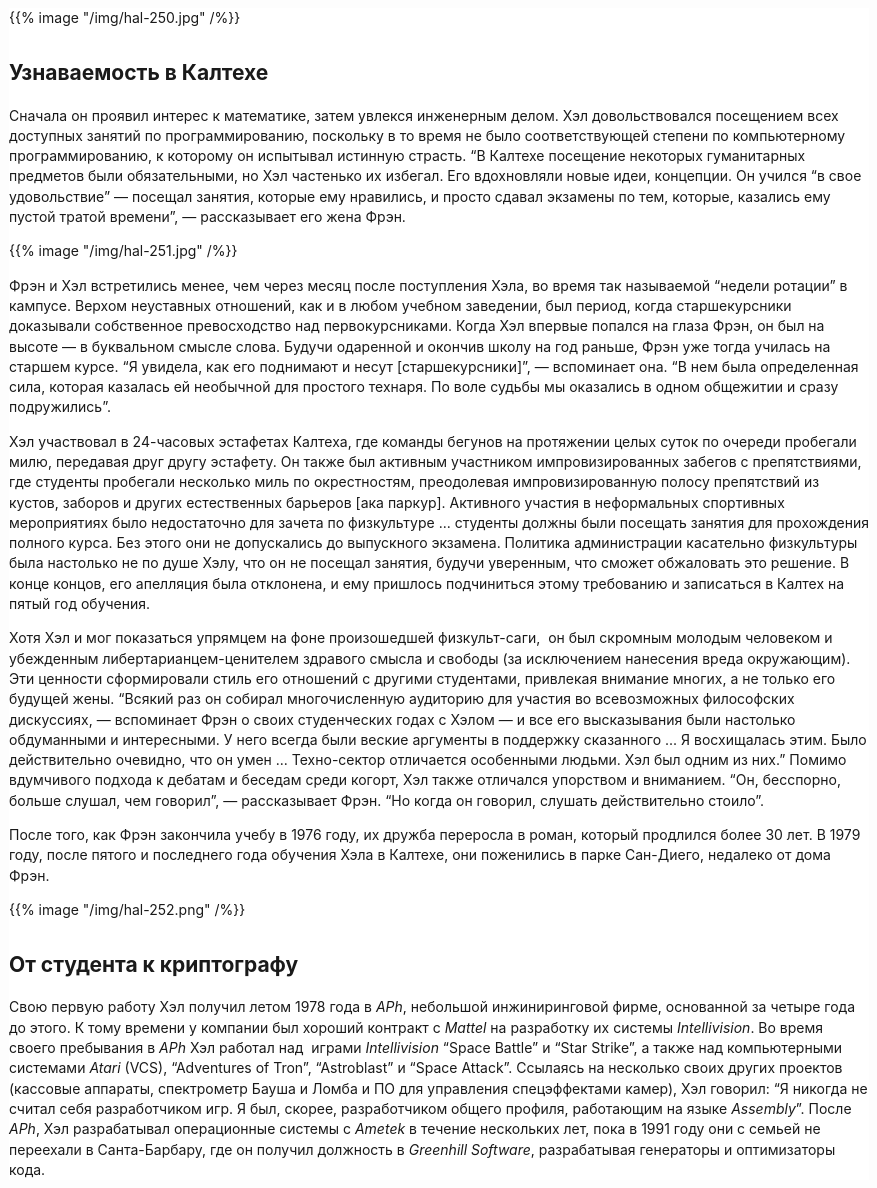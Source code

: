 {{% image "/img/hal-250.jpg" /%}}

## Узнаваемость в Калтехе

Сначала он проявил интерес к математике, затем увлекся инженерным делом. Хэл довольствовался посещением всех доступных занятий по программированию, поскольку в то время не было соответствующей степени по компьютерному программированию, к которому он испытывал истинную страсть. “В Калтехе посещение некоторых гуманитарных предметов были обязательными, но Хэл частенько их избегал. Его вдохновляли новые идеи, концепции. Он учился “в свое удовольствие” — посещал занятия, которые ему нравились, и просто сдавал экзамены по тем, которые, казались ему пустой тратой времени”, — рассказывает его жена Фрэн.  

{{% image "/img/hal-251.jpg" /%}}

Фрэн и Хэл встретились менее, чем через месяц после поступления Хэла, во время так называемой “недели ротации” в кампусе. Верхом неуставных отношений, как и в любом учебном заведении, был период, когда старшекурсники доказывали собственное превосходство над первокурсниками. Когда Хэл впервые попался на глаза Фрэн, он был на высоте — в буквальном смысле слова. Будучи одаренной и окончив школу на год раньше, Фрэн уже тогда училась на старшем курсе. “Я увидела, как его поднимают и несут [старшекурсники]”, — вспоминает она. “В нем была определенная сила, которая казалась ей необычной для простого технаря. По воле судьбы мы оказались в одном общежитии и сразу подружились”.

Хэл участвовал в 24-часовых эстафетах Калтеха, где команды бегунов на протяжении целых суток по очереди пробегали милю, передавая друг другу эстафету. Он также был активным участником импровизированных забегов с препятствиями, где студенты пробегали несколько миль по окрестностям, преодолевая импровизированную полосу препятствий из кустов, заборов и других естественных барьеров [ака паркур]. Активного участия в неформальных спортивных мероприятиях было недостаточно для зачета по физкультуре ... студенты должны были посещать занятия для прохождения полного курса. Без этого они не допускались до выпускного экзамена. Политика администрации касательно физкультуры была настолько не по душе Хэлу, что он не посещал занятия, будучи уверенным, что сможет обжаловать это решение. В конце концов, его апелляция была отклонена, и ему пришлось подчиниться этому требованию и записаться в Калтех на пятый год обучения.

Хотя Хэл и мог показаться упрямцем на фоне произошедшей физкульт-саги,  он был скромным молодым человеком и убежденным либертарианцем-ценителем здравого смысла и свободы (за исключением нанесения вреда окружающим). Эти ценности сформировали стиль его отношений с другими студентами, привлекая внимание многих, а не только его будущей жены. “Всякий раз он собирал многочисленную аудиторию для участия во всевозможных философских дискуссиях, — вспоминает Фрэн о своих студенческих годах с Хэлом — и все его высказывания были настолько обдуманными и интересными. У него всегда были веские аргументы в поддержку сказанного ... Я восхищалась этим. Было действительно очевидно, что он умен ... Техно-сектор отличается особенными людьми. Хэл был одним из них.” Помимо вдумчивого подхода к дебатам и беседам среди когорт, Хэл также отличался упорством и вниманием. “Он, бесспорно, больше слушал, чем говорил”, — рассказывает Фрэн. “Но когда он говорил, слушать действительно стоило”.

После того, как Фрэн закончила учебу в 1976 году, их дружба переросла в роман, который продлился более 30 лет. В 1979 году, после пятого и последнего года обучения Хэла в Калтехе, они поженились в парке Сан-Диего, недалеко от дома Фрэн.

{{% image "/img/hal-252.png" /%}}

## От студента к криптографу

Свою первую работу Хэл получил летом 1978 года в _APh_, небольшой инжиниринговой фирме, основанной за четыре года до этого. К тому времени у компании был хороший контракт с _Mattel_ на разработку их системы _Intellivision_. Во время своего пребывания в _APh_ Хэл работал над  играми _Intellivision_ “Space Battle” и “Star Strike”, а также над компьютерными системами _Atari_ (VCS), “Adventures of Tron”, “Astroblast” и “Space Attack”. Ссылаясь на несколько своих других проектов (кассовые аппараты, спектрометр Бауша и Ломба и ПО для управления спецэффектами камер), Хэл говорил: “Я никогда не считал себя разработчиком игр. Я был, скорее, разработчиком общего профиля, работающим на языке _Assembly_”. После _APh_, Хэл разрабатывал операционные системы с _Ametek_ в течение нескольких лет, пока в 1991 году они с семьей не переехали в Санта-Барбару, где он получил должность в _Greenhill Software_, разрабатывая генераторы и оптимизаторы кода.
